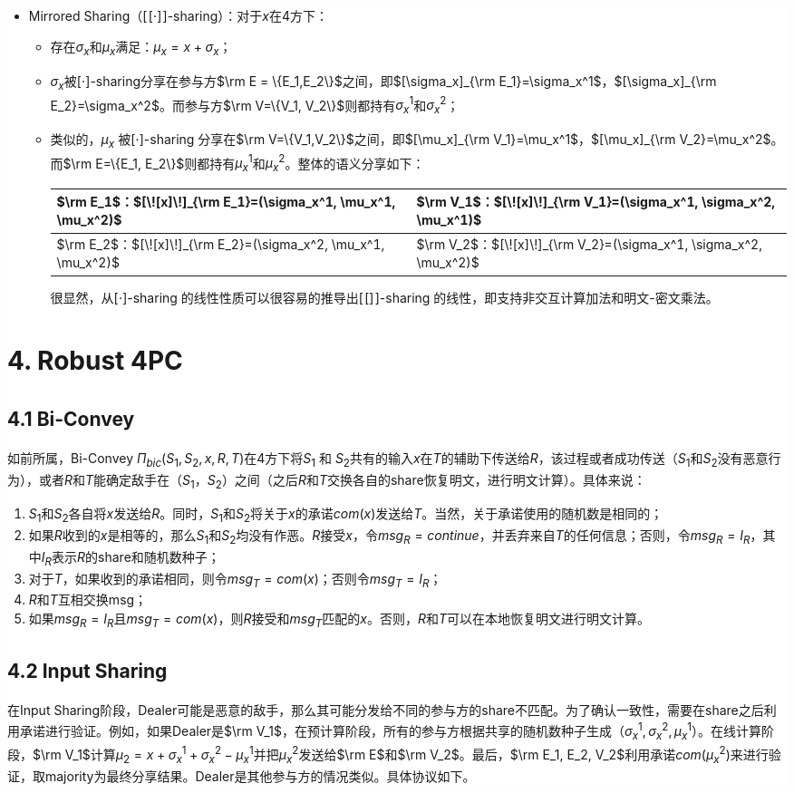 - Mirrored Sharing（$[\![\cdot]\!]$​​-sharing）：对于$x$在4方下：

  - 存在$\sigma_x$和$\mu_x$满足：$\mu_x = x + \sigma_x$；

  - $\sigma_x$​被$[\cdot]$​-sharing分享在参与方$\rm E = \{E_1,E_2\}$​之间，即$[\sigma_x]_{\rm E_1}=\sigma_x^1$​，$[\sigma_x]_{\rm E_2}=\sigma_x^2$​。而参与方$\rm V=\{V_1, V_2\}$​则都持有$\sigma_x^1$​和$\sigma_x^2$​；

  - 类似的，$\mu_x$​ 被$[\cdot]$​-sharing 分享在$\rm V=\{V_1,V_2\}$​之间，即$[\mu_x]_{\rm V_1}=\mu_x^1$​，$[\mu_x]_{\rm V_2}=\mu_x^2$​。而$\rm E=\{E_1, E_2\}$​则都持有$\mu_x^1$​和$\mu_x^2$​。整体的语义分享如下：​​

    | $\rm E_1$：$[\![x]\!]_{\rm E_1}=(\sigma_x^1, \mu_x^1, \mu_x^2)$ | $\rm V_1$：$[\![x]\!]_{\rm V_1}=(\sigma_x^1, \sigma_x^2, \mu_x^1)$ |
    | ------------------------------------------------------------ | ------------------------------------------------------------ |
    | $\rm E_2$​：$[\![x]\!]_{\rm E_2}=(\sigma_x^2, \mu_x^1, \mu_x^2)$​ | $\rm V_2$​：$[\![x]\!]_{\rm V_2}=(\sigma_x^1, \sigma_x^2, \mu_x^2)$​ |

    很显然，从$[\cdot]$-sharing 的线性性质可以很容易的推导出$[\![]\!]$-sharing 的线性，即支持非交互计算加法和明文-密文乘法。

# 4. Robust 4PC

## 4.1 Bi-Convey

如前所属，Bi-Convey $\Pi_{bic}(S_1,S_2,x,R,T)$在4方下将$S_1$ 和 $S_2$共有的输入$x$在$T$的辅助下传送给$R$，该过程或者成功传送（$S_1$和$S_2$没有恶意行为），或者$R$和$T$能确定敌手在（$S_1$，$S_2$）之间（之后$R$和$T$​​​​交换各自的share恢复明文，进行明文计算）。具体来说：

1. $S_1$和$S_2$​各自将$x$发送给$R$。同时，$S_1$和$S_2$将关于$x$的承诺$com(x)$发送给$T$。当然，关于承诺使用的随机数是相同的；
2. 如果$R$收到的$x$是相等的，那么$S_1$和$S_2$均没有作恶。$R$接受$x$，令$msg_R=continue$，并丢弃来自$T$的任何信息；否则，令$msg_R=I_R$，其中$I_R$表示$R$的share和随机数种子；
3. 对于$T$，如果收到的承诺相同，则令$msg_T=com(x)$；否则令$msg_T=I_R$​；
4. $R$和$T$互相交换msg；
5. 如果$msg_R=I_R$且$msg_T=com(x)$，则$R$接受和$msg_T$匹配的$x$。否则，$R$和$T$可以在本地恢复明文进行明文计算。

## 4.2 Input Sharing

在Input Sharing阶段，Dealer可能是恶意的敌手，那么其可能分发给不同的参与方的share不匹配。为了确认一致性，需要在share之后利用承诺进行验证。例如，如果Dealer是$\rm V_1$，在预计算阶段，所有的参与方根据共享的随机数种子生成（$\sigma_x^1, \sigma_x^2, \mu_x^1$）。在线计算阶段，$\rm V_1$计算$\mu_2 = x+ \sigma_x^1 + \sigma_x^2 -\mu_x^1$并把$\mu_x^2$发送给$\rm E$和$\rm V_2$。最后，$\rm E_1, E_2, V_2$利用承诺$com(\mu_x^2)$​来进行验证，取majority为最终分享结果。Dealer是其他参与方的情况类似。具体协议如下。
